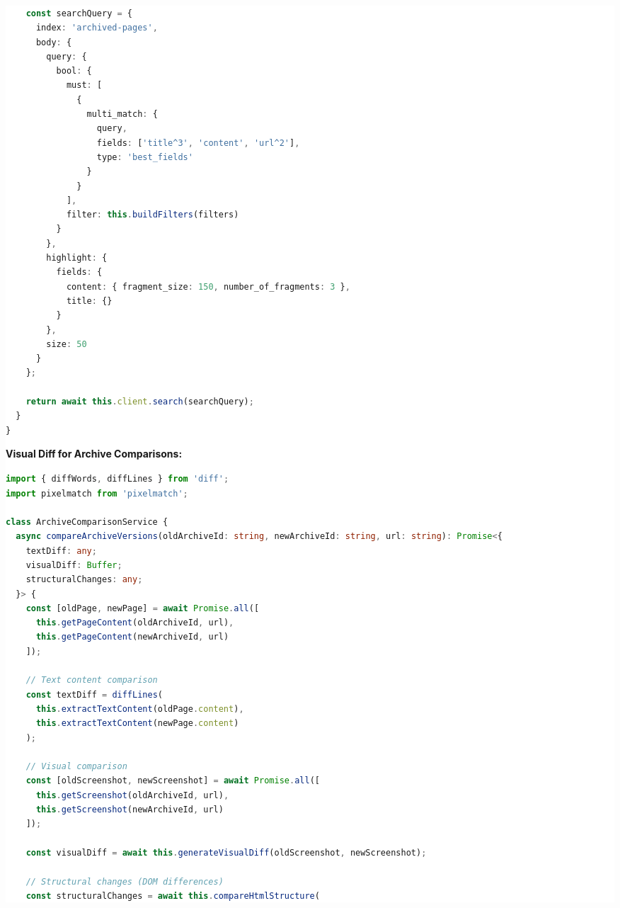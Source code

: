 ```typescript
    const searchQuery = {
      index: 'archived-pages',
      body: {
        query: {
          bool: {
            must: [
              {
                multi_match: {
                  query,
                  fields: ['title^3', 'content', 'url^2'],
                  type: 'best_fields'
                }
              }
            ],
            filter: this.buildFilters(filters)
          }
        },
        highlight: {
          fields: {
            content: { fragment_size: 150, number_of_fragments: 3 },
            title: {}
          }
        },
        size: 50
      }
    };

    return await this.client.search(searchQuery);
  }
}
```

**Visual Diff for Archive Comparisons:**
```typescript
import { diffWords, diffLines } from 'diff';
import pixelmatch from 'pixelmatch';

class ArchiveComparisonService {
  async compareArchiveVersions(oldArchiveId: string, newArchiveId: string, url: string): Promise<{
    textDiff: any;
    visualDiff: Buffer;
    structuralChanges: any;
  }> {
    const [oldPage, newPage] = await Promise.all([
      this.getPageContent(oldArchiveId, url),
      this.getPageContent(newArchiveId, url)
    ]);

    // Text content comparison
    const textDiff = diffLines(
      this.extractTextContent(oldPage.content),
      this.extractTextContent(newPage.content)
    );

    // Visual comparison
    const [oldScreenshot, newScreenshot] = await Promise.all([
      this.getScreenshot(oldArchiveId, url),
      this.getScreenshot(newArchiveId, url)
    ]);

    const visualDiff = await this.generateVisualDiff(oldScreenshot, newScreenshot);

    // Structural changes (DOM differences)
    const structuralChanges = await this.compareHtmlStructure(
```